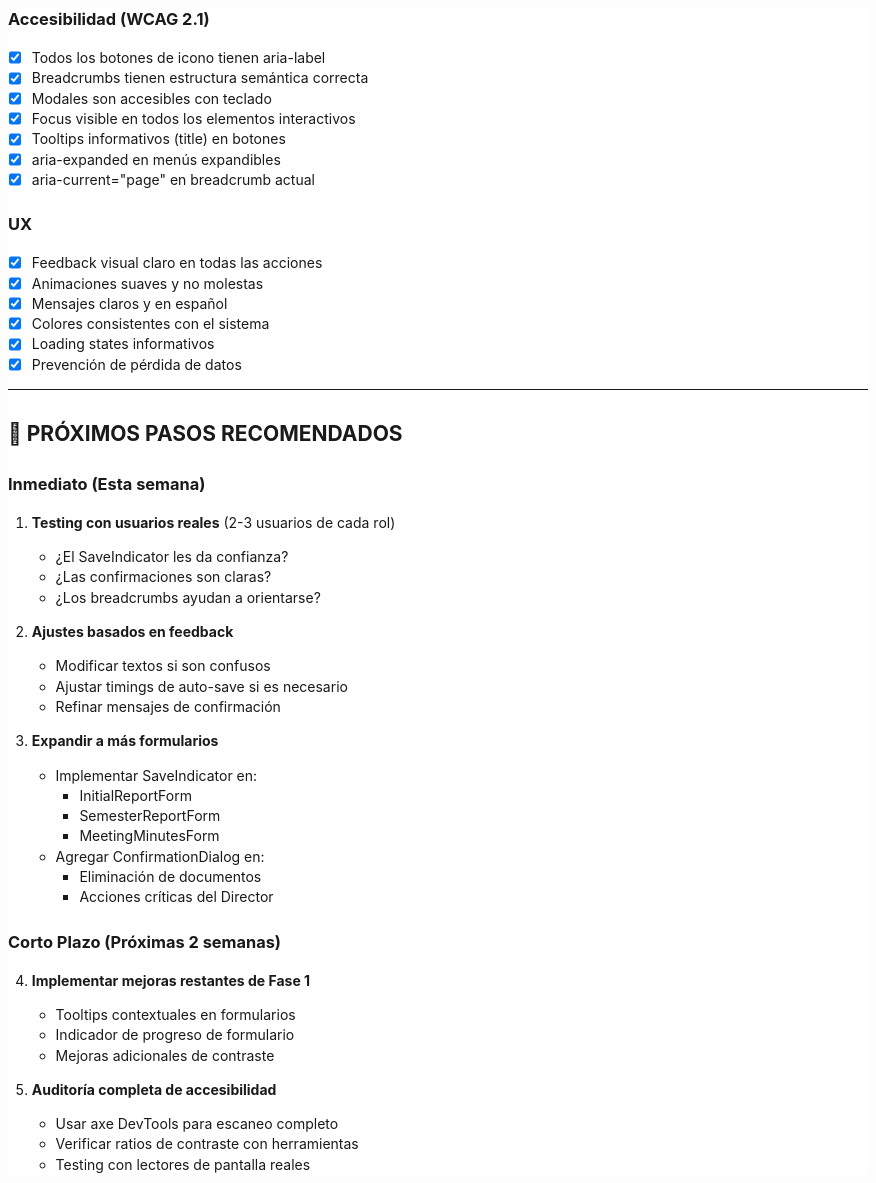 ### Accesibilidad (WCAG 2.1)

- [x] Todos los botones de icono tienen aria-label
- [x] Breadcrumbs tienen estructura semántica correcta
- [x] Modales son accesibles con teclado
- [x] Focus visible en todos los elementos interactivos
- [x] Tooltips informativos (title) en botones
- [x] aria-expanded en menús expandibles
- [x] aria-current="page" en breadcrumb actual

### UX

- [x] Feedback visual claro en todas las acciones
- [x] Animaciones suaves y no molestas
- [x] Mensajes claros y en español
- [x] Colores consistentes con el sistema
- [x] Loading states informativos
- [x] Prevención de pérdida de datos

---

## 🚀 PRÓXIMOS PASOS RECOMENDADOS

### Inmediato (Esta semana)

1. **Testing con usuarios reales** (2-3 usuarios de cada rol)
   - ¿El SaveIndicator les da confianza?
   - ¿Las confirmaciones son claras?
   - ¿Los breadcrumbs ayudan a orientarse?

2. **Ajustes basados en feedback**
   - Modificar textos si son confusos
   - Ajustar timings de auto-save si es necesario
   - Refinar mensajes de confirmación

3. **Expandir a más formularios**
   - Implementar SaveIndicator en:
     - InitialReportForm
     - SemesterReportForm
     - MeetingMinutesForm
   - Agregar ConfirmationDialog en:
     - Eliminación de documentos
     - Acciones críticas del Director

### Corto Plazo (Próximas 2 semanas)

4. **Implementar mejoras restantes de Fase 1**
   - Tooltips contextuales en formularios
   - Indicador de progreso de formulario
   - Mejoras adicionales de contraste

5. **Auditoría completa de accesibilidad**
   - Usar axe DevTools para escaneo completo
   - Verificar ratios de contraste con herramientas
   - Testing con lectores de pantalla reales
